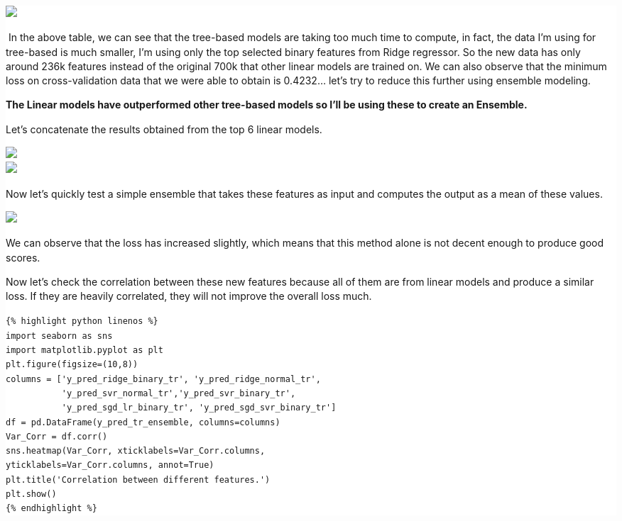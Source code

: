 <div class="row mt-3">
    <div class="col-sm mt-3 mt-md-1">
        <img class="img-fluid rounded z-depth-0" src="https://cdn-images-1.medium.com/max/4636/1*P--evq3wbxVgY9Tj7787OQ.png">
    </div>
</div>

![]()
In the above table, we can see that the tree-based models are taking too much time to compute, in fact, the data I’m using for tree-based is much smaller, I’m using only the top selected binary features from Ridge regressor. So the new data has only around 236k features instead of the original 700k that other linear models are trained on. We can also observe that the minimum loss on cross-validation data that we were able to obtain is 0.4232… let’s try to reduce this further using ensemble modeling.

**The Linear models have outperformed other tree-based models so I’ll be using these to create an Ensemble.**

Let’s concatenate the results obtained from the top 6 linear models.

<div class="row mt-3">
    <div class="col-sm mt-3 mt-md-1">
        <img class="img-fluid rounded z-depth-0" src="https://cdn-images-1.medium.com/max/3776/1*eAS9FC7SP5MMTqR4eOnG_Q.png">
    </div>
</div>


<div class="row mt-3">
    <div class="col-sm mt-3 mt-md-1">
        <img class="img-fluid rounded z-depth-0" src="https://cdn-images-1.medium.com/max/4440/1*QrZtzLNhER9TszchVkSq5w.png">
    </div>
</div>

Now let’s quickly test a simple ensemble that takes these features as input and computes the output as a mean of these values.


<div class="row mt-3">
    <div class="col-sm mt-3 mt-md-1">
        <img class="img-fluid rounded z-depth-0" src="https://cdn-images-1.medium.com/max/3148/1*dg9VBOEZjOnmC7TFwOpGXA.png">
    </div>
</div>

We can observe that the loss has increased slightly, which means that this method alone is not decent enough to produce good scores.

Now let’s check the correlation between these new features because all of them are from linear models and produce a similar loss. If they are heavily correlated, they will not improve the overall loss much.

    {% highlight python linenos %}
    import seaborn as sns
    import matplotlib.pyplot as plt
    plt.figure(figsize=(10,8))
    columns = ['y_pred_ridge_binary_tr', 'y_pred_ridge_normal_tr',
               'y_pred_svr_normal_tr','y_pred_svr_binary_tr',
               'y_pred_sgd_lr_binary_tr', 'y_pred_sgd_svr_binary_tr']
    df = pd.DataFrame(y_pred_tr_ensemble, columns=columns)
    Var_Corr = df.corr()
    sns.heatmap(Var_Corr, xticklabels=Var_Corr.columns,
    yticklabels=Var_Corr.columns, annot=True)
    plt.title('Correlation between different features.')
    plt.show()
    {% endhighlight %}
